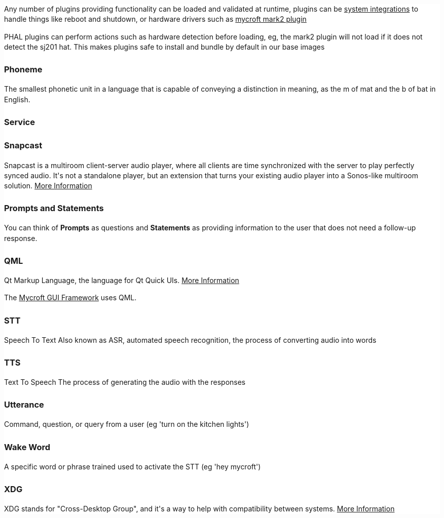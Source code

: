 Any number of plugins providing functionality can be loaded and validated at runtime, plugins can
be [system integrations](https://github.com/OpenVoiceOS/ovos-PHAL-plugin-system) to handle things like reboot and
shutdown, or hardware drivers such as [mycroft mark2 plugin](https://github.com/OpenVoiceOS/ovos-PHAL-plugin-mk2)

PHAL plugins can perform actions such as hardware detection before loading, eg, the mark2 plugin will not load if it
does not detect the sj201 hat. This makes plugins safe to install and bundle by default in our base images
### Phoneme
The smallest phonetic unit in a language that is capable of conveying a distinction in meaning, as the m of mat and the b of bat in English.

### Service 

### Snapcast
Snapcast is a multiroom client-server audio player, where all clients are time synchronized with the server to play perfectly synced audio. It's not a standalone player, but an extension that turns your existing audio player into a Sonos-like multiroom solution.
[More Information](https://github.com/badaix/snapcast)
### Prompts and Statements
You can think of **Prompts** as questions and **Statements** as providing information to the user that does not need a follow-up response.
### QML
Qt Markup Language, the language for Qt Quick UIs. [More Information](https://doc.qt.io/qt-5/qml-tutorial.html)

The [Mycroft GUI Framework](https://mycroft-ai.gitbook.io/docs/skill-development/displaying-information/mycroft-gui) uses QML.
### STT
Speech To Text
Also known as ASR, automated speech recognition, the process of converting audio into words
### TTS
Text To Speech
The process of generating the audio with the responses
### Utterance
Command, question, or query from a user (eg 'turn on the kitchen lights')
### Wake Word
A specific word or phrase trained used to activate the STT (eg 'hey mycroft')
### XDG
XDG stands for "Cross-Desktop Group", and it's a way to help with compatibility between systems. [More Information](https://www.freedesktop.org/wiki/)

